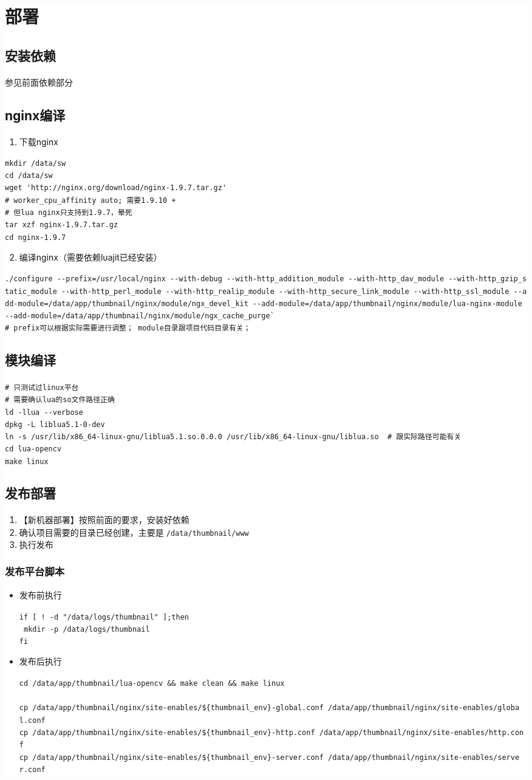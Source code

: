# 部署

## 安装依赖
参见前面依赖部分

## nginx编译

1. 下载nginx
```shell
mkdir /data/sw
cd /data/sw
wget 'http://nginx.org/download/nginx-1.9.7.tar.gz'
# worker_cpu_affinity auto; 需要1.9.10 +
# 但lua nginx只支持到1.9.7，晕死
tar xzf nginx-1.9.7.tar.gz
cd nginx-1.9.7
```
2. 编译nginx（需要依赖luajit已经安装）
```shell
./configure --prefix=/usr/local/nginx --with-debug --with-http_addition_module --with-http_dav_module --with-http_gzip_static_module --with-http_perl_module --with-http_realip_module --with-http_secure_link_module --with-http_ssl_module --add-module=/data/app/thumbnail/nginx/module/ngx_devel_kit --add-module=/data/app/thumbnail/nginx/module/lua-nginx-module --add-module=/data/app/thumbnail/nginx/module/ngx_cache_purge`
# prefix可以根据实际需要进行调整； module目录跟项目代码目录有关；
```

## 模块编译
```shell
# 只测试过linux平台
# 需要确认lua的so文件路径正确
ld -llua --verbose
dpkg -L liblua5.1-0-dev
ln -s /usr/lib/x86_64-linux-gnu/liblua5.1.so.0.0.0 /usr/lib/x86_64-linux-gnu/liblua.so  # 跟实际路径可能有关
cd lua-opencv
make linux
```

## 发布部署
1. 【新机器部署】按照前面的要求，安装好依赖
2. 确认项目需要的目录已经创建，主要是 `/data/thumbnail/www`
3. 执行发布

### 发布平台脚本
* 发布前执行
  ```shell
  if [ ! -d "/data/logs/thumbnail" ];then
   mkdir -p /data/logs/thumbnail
  fi
  ```
* 发布后执行
  ```shell
  cd /data/app/thumbnail/lua-opencv && make clean && make linux

  cp /data/app/thumbnail/nginx/site-enables/${thumbnail_env}-global.conf /data/app/thumbnail/nginx/site-enables/global.conf  
  cp /data/app/thumbnail/nginx/site-enables/${thumbnail_env}-http.conf /data/app/thumbnail/nginx/site-enables/http.conf
  cp /data/app/thumbnail/nginx/site-enables/${thumbnail_env}-server.conf /data/app/thumbnail/nginx/site-enables/server.conf

  ```